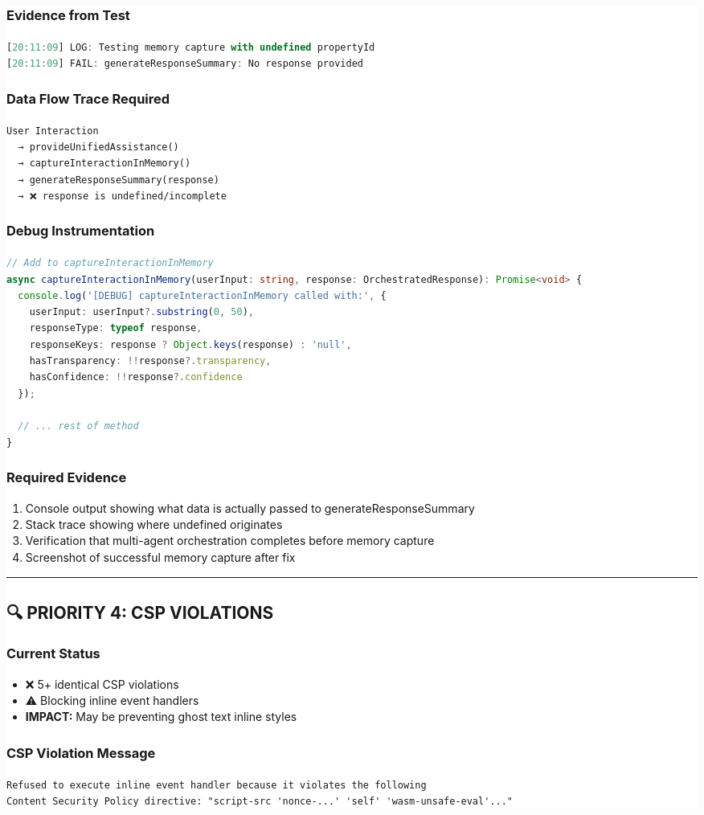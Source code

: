 ### Evidence from Test
```javascript
[20:11:09] LOG: Testing memory capture with undefined propertyId
[20:11:09] FAIL: generateResponseSummary: No response provided
```

### Data Flow Trace Required
```
User Interaction 
  → provideUnifiedAssistance()
  → captureInteractionInMemory()
  → generateResponseSummary(response)
  → ❌ response is undefined/incomplete
```

### Debug Instrumentation
```typescript
// Add to captureInteractionInMemory
async captureInteractionInMemory(userInput: string, response: OrchestratedResponse): Promise<void> {
  console.log('[DEBUG] captureInteractionInMemory called with:', {
    userInput: userInput?.substring(0, 50),
    responseType: typeof response,
    responseKeys: response ? Object.keys(response) : 'null',
    hasTransparency: !!response?.transparency,
    hasConfidence: !!response?.confidence
  });
  
  // ... rest of method
}
```

### Required Evidence
1. Console output showing what data is actually passed to generateResponseSummary
2. Stack trace showing where undefined originates
3. Verification that multi-agent orchestration completes before memory capture
4. Screenshot of successful memory capture after fix

---

## 🔍 PRIORITY 4: CSP VIOLATIONS

### Current Status
- ❌ 5+ identical CSP violations
- ⚠️ Blocking inline event handlers
- **IMPACT:** May be preventing ghost text inline styles

### CSP Violation Message
```
Refused to execute inline event handler because it violates the following 
Content Security Policy directive: "script-src 'nonce-...' 'self' 'wasm-unsafe-eval'..."
```
